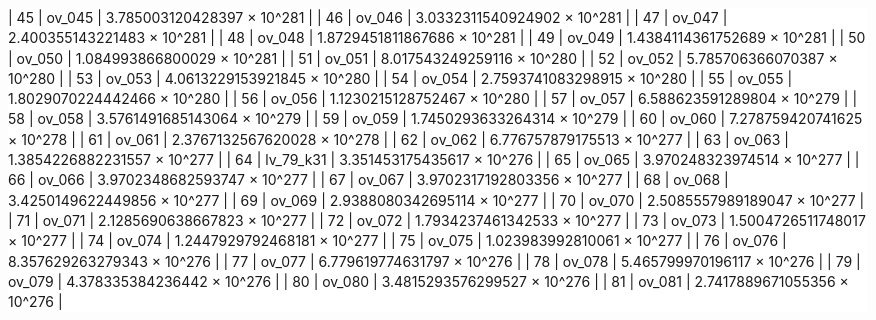 | 45 | ov_045 | 3.785003120428397 × 10^281 |
| 46 | ov_046 | 3.0332311540924902 × 10^281 |
| 47 | ov_047 | 2.400355143221483 × 10^281 |
| 48 | ov_048 | 1.8729451811867686 × 10^281 |
| 49 | ov_049 | 1.4384114361752689 × 10^281 |
| 50 | ov_050 | 1.084993866800029 × 10^281 |
| 51 | ov_051 | 8.017543249259116 × 10^280 |
| 52 | ov_052 | 5.785706366070387 × 10^280 |
| 53 | ov_053 | 4.0613229153921845 × 10^280 |
| 54 | ov_054 | 2.7593741083298915 × 10^280 |
| 55 | ov_055 | 1.8029070224442466 × 10^280 |
| 56 | ov_056 | 1.1230215128752467 × 10^280 |
| 57 | ov_057 | 6.588623591289804 × 10^279 |
| 58 | ov_058 | 3.5761491685143064 × 10^279 |
| 59 | ov_059 | 1.7450293633264314 × 10^279 |
| 60 | ov_060 | 7.278759420741625 × 10^278 |
| 61 | ov_061 | 2.3767132567620028 × 10^278 |
| 62 | ov_062 | 6.776757879175513 × 10^277 |
| 63 | ov_063 | 1.3854226882231557 × 10^277 |
| 64 | lv_79_k31 | 3.351453175435617 × 10^276 |
| 65 | ov_065 | 3.970248323974514 × 10^277 |
| 66 | ov_066 | 3.9702348682593747 × 10^277 |
| 67 | ov_067 | 3.9702317192803356 × 10^277 |
| 68 | ov_068 | 3.4250149622449856 × 10^277 |
| 69 | ov_069 | 2.9388080342695114 × 10^277 |
| 70 | ov_070 | 2.5085557989189047 × 10^277 |
| 71 | ov_071 | 2.1285690638667823 × 10^277 |
| 72 | ov_072 | 1.7934237461342533 × 10^277 |
| 73 | ov_073 | 1.5004726511748017 × 10^277 |
| 74 | ov_074 | 1.2447929792468181 × 10^277 |
| 75 | ov_075 | 1.023983992810061 × 10^277 |
| 76 | ov_076 | 8.357629263279343 × 10^276 |
| 77 | ov_077 | 6.779619774631797 × 10^276 |
| 78 | ov_078 | 5.465799970196117 × 10^276 |
| 79 | ov_079 | 4.378335384236442 × 10^276 |
| 80 | ov_080 | 3.4815293576299527 × 10^276 |
| 81 | ov_081 | 2.7417889671055356 × 10^276 |